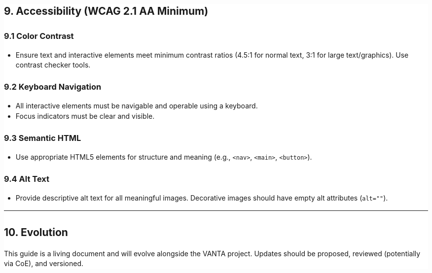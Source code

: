 
## 9. Accessibility (WCAG 2.1 AA Minimum)

### 9.1 Color Contrast
- Ensure text and interactive elements meet minimum contrast ratios (4.5:1 for normal text, 3:1 for large text/graphics). Use contrast checker tools.

### 9.2 Keyboard Navigation
- All interactive elements must be navigable and operable using a keyboard.
- Focus indicators must be clear and visible.

### 9.3 Semantic HTML
- Use appropriate HTML5 elements for structure and meaning (e.g., `<nav>`, `<main>`, `<button>`).

### 9.4 Alt Text
- Provide descriptive alt text for all meaningful images. Decorative images should have empty alt attributes (`alt=""`).

---

## 10. Evolution
This guide is a living document and will evolve alongside the VANTA project. Updates should be proposed, reviewed (potentially via CoE), and versioned. 